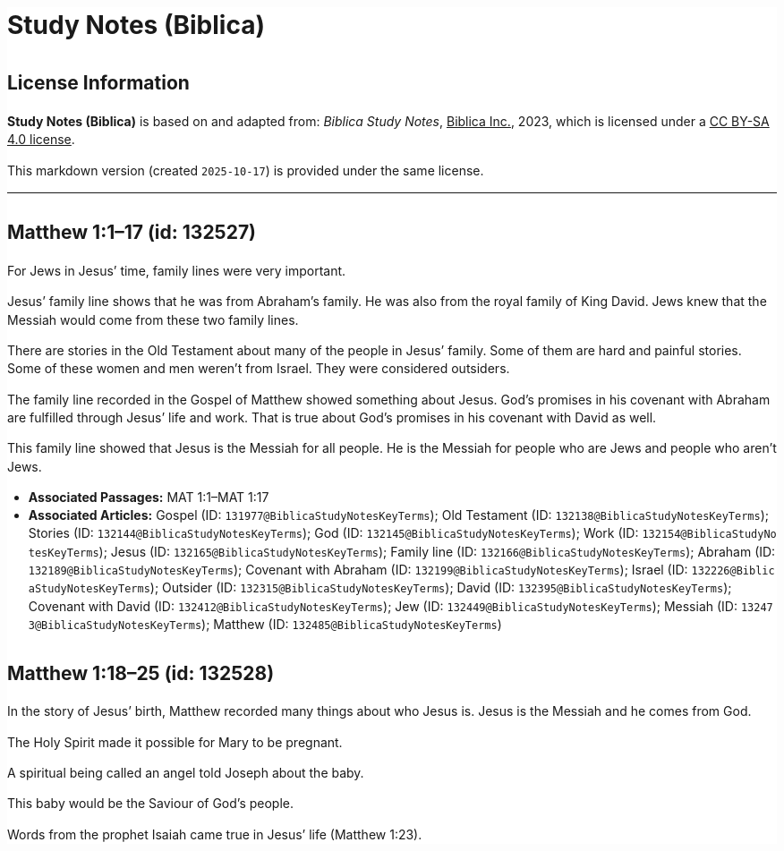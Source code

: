 # Study Notes (Biblica)

## License Information

**Study Notes (Biblica)** is based on and adapted from: _Biblica Study Notes_, [Biblica Inc.](https://www.biblica.com/), 2023, which is licensed under a [CC BY-SA 4.0 license](https://creativecommons.org/licenses/by-sa/4.0/legalcode.en).

This markdown version (created `2025-10-17`) is provided under the same license.



--------------------------------

## Matthew 1:1–17 (id: 132527)

For Jews in Jesus’ time, family lines were very important.

Jesus’ family line shows that he was from Abraham’s family. He was also from the royal family of King David. Jews knew that the Messiah would come from these two family lines.

There are stories in the Old Testament about many of the people in Jesus’ family. Some of them are hard and painful stories. Some of these women and men weren’t from Israel. They were considered outsiders.

The family line recorded in the Gospel of Matthew showed something about Jesus. God’s promises in his covenant with Abraham are fulfilled through Jesus’ life and work. That is true about God’s promises in his covenant with David as well.

This family line showed that Jesus is the Messiah for all people. He is the Messiah for people who are Jews and people who aren’t Jews.

* **Associated Passages:** MAT 1:1–MAT 1:17
* **Associated Articles:** Gospel (ID: `131977@BiblicaStudyNotesKeyTerms`); Old Testament (ID: `132138@BiblicaStudyNotesKeyTerms`); Stories (ID: `132144@BiblicaStudyNotesKeyTerms`); God (ID: `132145@BiblicaStudyNotesKeyTerms`); Work (ID: `132154@BiblicaStudyNotesKeyTerms`); Jesus (ID: `132165@BiblicaStudyNotesKeyTerms`); Family line (ID: `132166@BiblicaStudyNotesKeyTerms`); Abraham (ID: `132189@BiblicaStudyNotesKeyTerms`); Covenant with Abraham (ID: `132199@BiblicaStudyNotesKeyTerms`); Israel (ID: `132226@BiblicaStudyNotesKeyTerms`); Outsider (ID: `132315@BiblicaStudyNotesKeyTerms`); David (ID: `132395@BiblicaStudyNotesKeyTerms`); Covenant with David (ID: `132412@BiblicaStudyNotesKeyTerms`); Jew (ID: `132449@BiblicaStudyNotesKeyTerms`); Messiah (ID: `132473@BiblicaStudyNotesKeyTerms`); Matthew (ID: `132485@BiblicaStudyNotesKeyTerms`)

## Matthew 1:18–25 (id: 132528)

In the story of Jesus’ birth, Matthew recorded many things about who Jesus is. Jesus is the Messiah and he comes from God.

The Holy Spirit made it possible for Mary to be pregnant.

A spiritual being called an angel told Joseph about the baby.

This baby would be the Saviour of God’s people.

Words from the prophet Isaiah came true in Jesus’ life (Matthew 1:23\).
